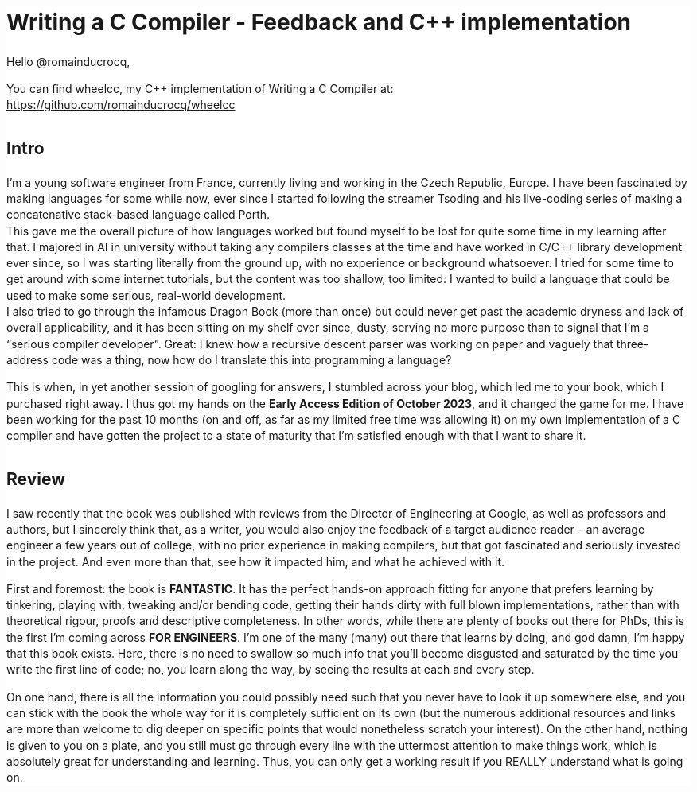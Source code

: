 # Writing a C Compiler - Feedback and C++ implementation
  
Hello @romainducrocq,  
  
You can find wheelcc, my C++ implementation of Writing a C Compiler at:  
https://github.com/romainducrocq/wheelcc  
  
## Intro  
  
I’m a young software engineer from France, currently living and working in the Czech Republic, Europe. I have been fascinated by making languages for some while now, ever since I started following the streamer Tsoding and his live-coding series of making a concatenative stack-based language called Porth.  
This gave me the overall picture of how languages worked but found myself to be lost for quite some time in my learning after that. I majored in AI in university without taking any compilers classes at the time and have worked in C/C++ library development ever since, so I was starting literally from the ground up, with no experience or background whatsoever. I tried for some time to get around with some internet tutorials, but the content was too shallow, too limited: I wanted to build a language that could be used to make some serious, real-world development.  
I also tried to go through the infamous Dragon Book (more than once) but could never get past the academic dryness and lack of overall applicability, and it has been sitting on my shelf ever since, dusty, serving no more purpose than to signal that I’m a “serious compiler developer”. Great: I knew how a recursive descent parser was working on paper and vaguely that three-address code was a thing, now how do I translate this into programming a language?  
  
This is when, in yet another session of googling for answers, I stumbled across your blog, which led me to your book, which I purchased right away. I thus got my hands on the **Early Access Edition of October 2023**, and it changed the game for me. I have been working for the past 10 months (on and off, as far as my limited free time was allowing it) on my own implementation of a C compiler and have gotten the project to a state of maturity that I’m satisfied enough with that I want to share it.  
  
## Review
  
I saw recently that the book was published with reviews from the Director of Engineering at Google, as well as professors and authors, but I sincerely think that, as a writer, you would also enjoy the feedback of a target audience reader – an average engineer a few years out of college, with no prior experience in making compilers, but that got fascinated and seriously invested in the project. And even more than that, see how it impacted him, and what he achieved with it.  
  
First and foremost: the book is **FANTASTIC**. It has the perfect hands-on approach fitting for anyone that prefers learning by tinkering, playing with, tweaking and/or bending code, getting their hands dirty with full blown implementations, rather than with theoretical rigour, proofs and descriptive completeness. In other words, while there are plenty of books out there for PhDs, this is the first I’m coming across **FOR ENGINEERS**. I’m one of the many (many) out there that learns by doing, and god damn, I’m happy that this book exists. Here, there is no need to swallow so much info that you’ll become disgusted and saturated by the time you write the first line of code; no, you learn along the way, by seeing the results at each and every step.  
  
On one hand, there is all the information you could possibly need such that you never have to look it up somewhere else, and you can stick with the book the whole way for it is completely sufficient on its own (but the numerous additional resources and links are more than welcome to dig deeper on specific points that would nonetheless scratch your interest). On the other hand, nothing is given to you on a plate, and you still must go through every line with the uttermost attention to make things work, which is absolutely great for understanding and learning. Thus, you can only get a working result if you REALLY understand what is going on.  
  
